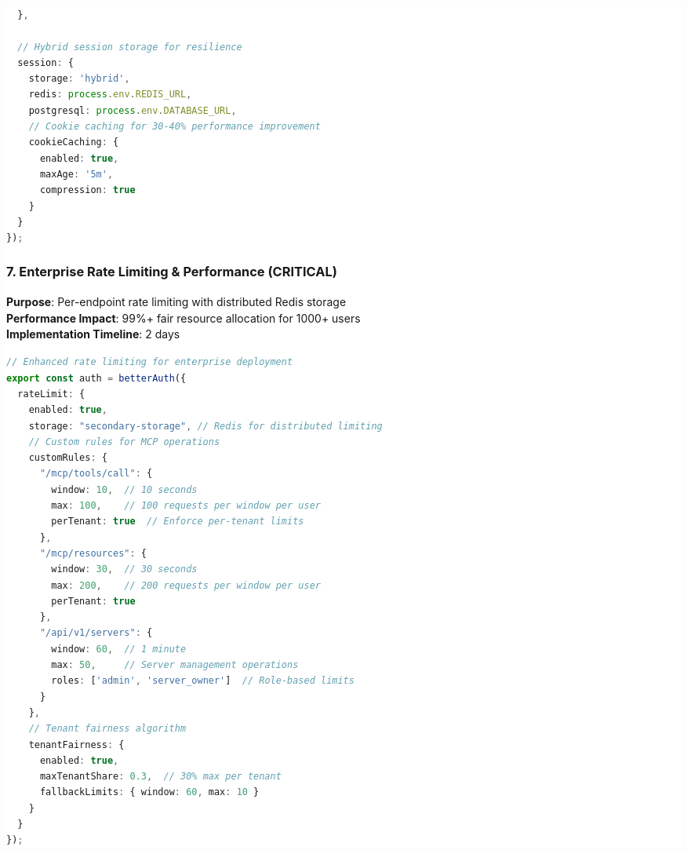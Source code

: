 ```typescript
  },
  
  // Hybrid session storage for resilience
  session: {
    storage: 'hybrid',
    redis: process.env.REDIS_URL,
    postgresql: process.env.DATABASE_URL,
    // Cookie caching for 30-40% performance improvement
    cookieCaching: {
      enabled: true,
      maxAge: '5m',
      compression: true
    }
  }
});
```

### **7. Enterprise Rate Limiting & Performance (CRITICAL)**
**Purpose**: Per-endpoint rate limiting with distributed Redis storage  
**Performance Impact**: 99%+ fair resource allocation for 1000+ users  
**Implementation Timeline**: 2 days

```typescript
// Enhanced rate limiting for enterprise deployment
export const auth = betterAuth({
  rateLimit: {
    enabled: true,
    storage: "secondary-storage", // Redis for distributed limiting
    // Custom rules for MCP operations
    customRules: {
      "/mcp/tools/call": { 
        window: 10,  // 10 seconds
        max: 100,    // 100 requests per window per user
        perTenant: true  // Enforce per-tenant limits
      },
      "/mcp/resources": { 
        window: 30,  // 30 seconds
        max: 200,    // 200 requests per window per user
        perTenant: true
      },
      "/api/v1/servers": {
        window: 60,  // 1 minute
        max: 50,     // Server management operations
        roles: ['admin', 'server_owner']  // Role-based limits
      }
    },
    // Tenant fairness algorithm
    tenantFairness: {
      enabled: true,
      maxTenantShare: 0.3,  // 30% max per tenant
      fallbackLimits: { window: 60, max: 10 }
    }
  }
});
```

